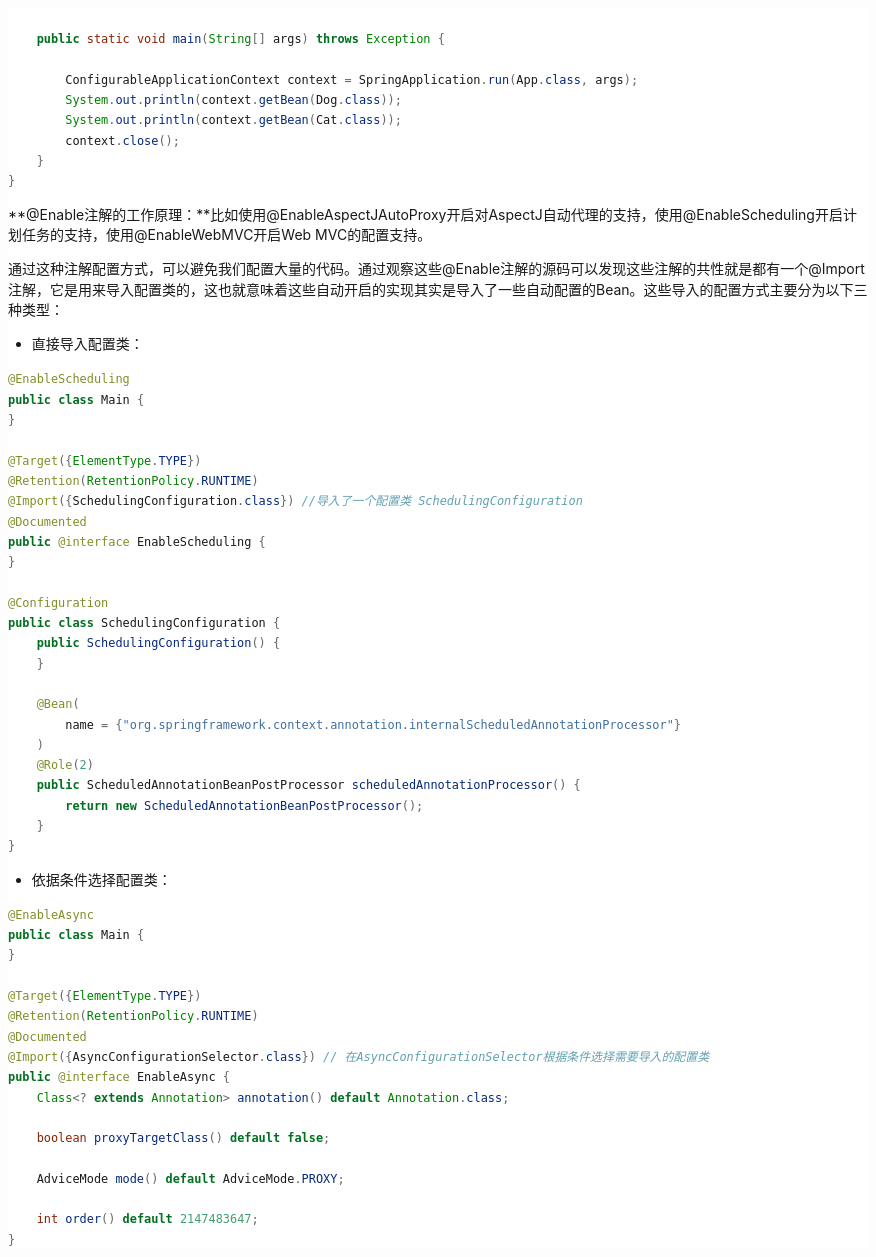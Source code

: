 ```java

    public static void main(String[] args) throws Exception {

        ConfigurableApplicationContext context = SpringApplication.run(App.class, args);
        System.out.println(context.getBean(Dog.class));
        System.out.println(context.getBean(Cat.class));
        context.close();
    }
}
```

**@Enable注解的工作原理：**比如使用@EnableAspectJAutoProxy开启对AspectJ自动代理的支持，使用@EnableScheduling开启计划任务的支持，使用@EnableWebMVC开启Web MVC的配置支持。  

通过这种注解配置方式，可以避免我们配置大量的代码。通过观察这些@Enable注解的源码可以发现这些注解的共性就是都有一个@Import注解，它是用来导入配置类的，这也就意味着这些自动开启的实现其实是导入了一些自动配置的Bean。这些导入的配置方式主要分为以下三种类型：  

* 直接导入配置类：

```java
@EnableScheduling
public class Main {	
}

@Target({ElementType.TYPE})
@Retention(RetentionPolicy.RUNTIME)
@Import({SchedulingConfiguration.class}) //导入了一个配置类 SchedulingConfiguration
@Documented
public @interface EnableScheduling {
}

@Configuration
public class SchedulingConfiguration {
    public SchedulingConfiguration() {
    }

    @Bean(
        name = {"org.springframework.context.annotation.internalScheduledAnnotationProcessor"}
    )
    @Role(2)
    public ScheduledAnnotationBeanPostProcessor scheduledAnnotationProcessor() {
        return new ScheduledAnnotationBeanPostProcessor();
    }
}
```
* 依据条件选择配置类：

```java
@EnableAsync
public class Main {	
}

@Target({ElementType.TYPE})
@Retention(RetentionPolicy.RUNTIME)
@Documented
@Import({AsyncConfigurationSelector.class}) // 在AsyncConfigurationSelector根据条件选择需要导入的配置类
public @interface EnableAsync {
    Class<? extends Annotation> annotation() default Annotation.class;

    boolean proxyTargetClass() default false;

    AdviceMode mode() default AdviceMode.PROXY;

    int order() default 2147483647;
}

```